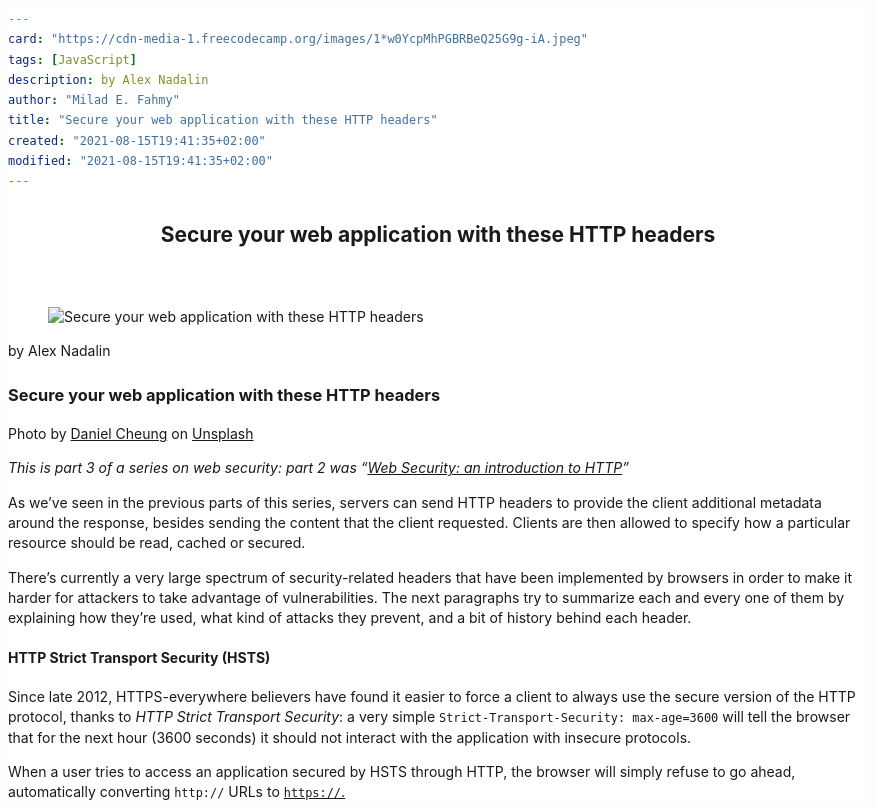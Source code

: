 ```yaml
---
card: "https://cdn-media-1.freecodecamp.org/images/1*w0YcpMhPGBRBeQ25G9g-iA.jpeg"
tags: [JavaScript]
description: by Alex Nadalin
author: "Milad E. Fahmy"
title: "Secure your web application with these HTTP headers"
created: "2021-08-15T19:41:35+02:00"
modified: "2021-08-15T19:41:35+02:00"
---
```

<div class="site-wrapper">
<main id="site-main" class="site-main outer">
<div class="inner">
<article class="post-full post tag-javascript tag-web-security tag-security tag-https tag-tech ">
<header class="post-full-header">
<h1 class="post-full-title">Secure your web application with these HTTP headers</h1>
</header>
<figure class="post-full-image">
<picture>
<source media="(max-width: 700px)" sizes="1px" srcset="data:image/gif;base64,R0lGODlhAQABAIAAAAAAAP///yH5BAEAAAAALAAAAAABAAEAAAIBRAA7 1w">
<source media="(min-width: 701px)" sizes="(max-width: 800px) 400px,
(max-width: 1170px) 700px,
1400px" srcset="https://cdn-media-1.freecodecamp.org/images/1*w0YcpMhPGBRBeQ25G9g-iA.jpeg 300w,
https://cdn-media-1.freecodecamp.org/images/1*w0YcpMhPGBRBeQ25G9g-iA.jpeg 600w,
https://cdn-media-1.freecodecamp.org/images/1*w0YcpMhPGBRBeQ25G9g-iA.jpeg 1000w,
https://cdn-media-1.freecodecamp.org/images/1*w0YcpMhPGBRBeQ25G9g-iA.jpeg 2000w">
<img onerror="this.style.display='none'" src="https://cdn-media-1.freecodecamp.org/images/1*w0YcpMhPGBRBeQ25G9g-iA.jpeg" alt="Secure your web application with these HTTP headers">
</picture>
</figure>
<section class="post-full-content">
<div class="post-content medium-migrated-article">
<p>by Alex Nadalin</p>
<h1 id="secure-your-web-application-with-these-http-headers">Secure your web application with these HTTP headers</h1>
<figcaption>Photo by <a href="https://unsplash.com/photos/cPF2nlWcMY4?utm_source=unsplash&amp;utm_medium=referral&amp;utm_content=creditCopyText" rel="noopener" target="_blank" title="">Daniel Cheung</a> on <a href="https://unsplash.com/search/photos/stormtrooper?utm_source=unsplash&amp;utm_medium=referral&amp;utm_content=creditCopyText" rel="noopener" target="_blank" title="">Unsplash</a></figcaption>
</figure>
<p><em>This is part 3 of a series on web security: part 2 was “<a href="https://medium.freecodecamp.org/web-security-https-perspective-5fa07140f9b3" rel="noopener">Web Security: an introduction to HTTP</a>”</em></p>
<p>As we’ve seen in the previous parts of this series, servers can send HTTP headers to provide the client additional metadata around the response, besides sending the content that the client requested. Clients are then allowed to specify how a particular resource should be read, cached or secured.</p>
<p>There’s currently a very large spectrum of security-related headers that have been implemented by browsers in order to make it harder for attackers to take advantage of vulnerabilities. The next paragraphs try to summarize each and every one of them by explaining how they’re used, what kind of attacks they prevent, and a bit of history behind each header.</p>
<h4 id="http-strict-transport-security-hsts-">HTTP Strict Transport Security (HSTS)</h4>
<p>Since late 2012, HTTPS-everywhere believers have found it easier to force a client to always use the secure version of the HTTP protocol, thanks to <em>HTTP Strict Transport Security</em>: a very simple <code>Strict-Transport-Security: max-age=3600</code> will tell the browser that for the next hour (3600 seconds) it should not interact with the application with insecure protocols.</p>
<p>When a user tries to access an application secured by HSTS through HTTP, the browser will simply refuse to go ahead, automatically converting <code>http://</code> URLs to <code><a href="https://." rel="noopener">https://</a></code><a href="https://." rel="noopener">.</a></p>